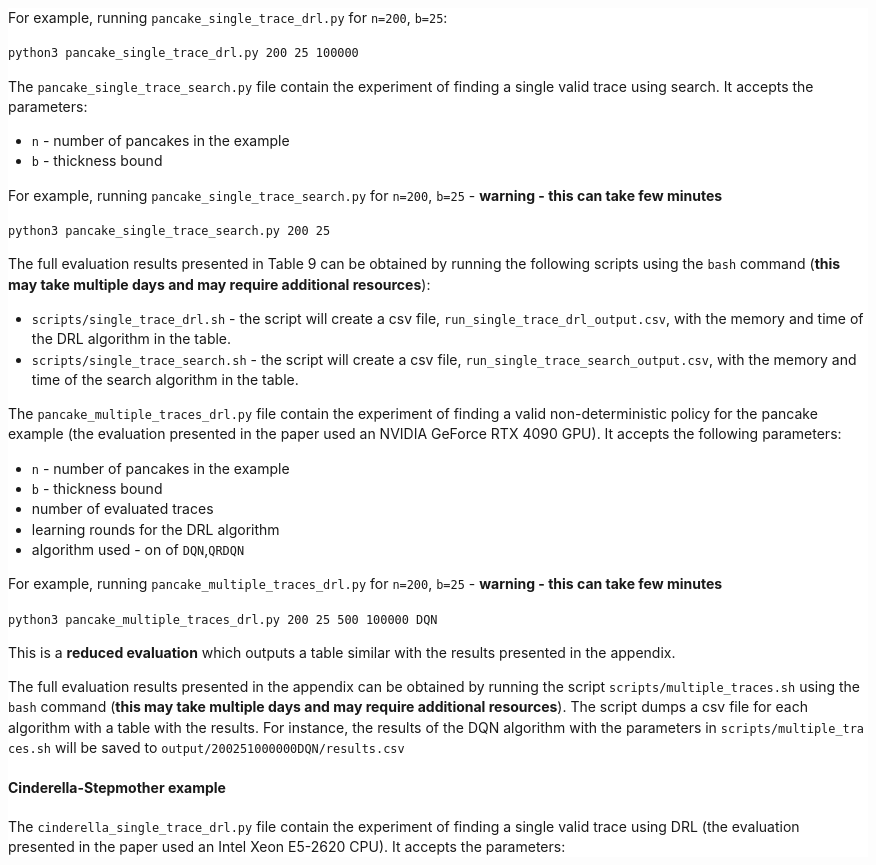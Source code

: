 
For example, running ``pancake_single_trace_drl.py`` for `n=200`, `b=25`:
```shell
python3 pancake_single_trace_drl.py 200 25 100000
```

The ``pancake_single_trace_search.py`` file contain the experiment of finding a single valid trace using search. 
It accepts the parameters:
* `n` - number of pancakes in the example
* `b` - thickness bound


For example, running ``pancake_single_trace_search.py`` for `n=200`, `b=25` - **warning - this can take few minutes**
```shell
python3 pancake_single_trace_search.py 200 25
```

The full evaluation results presented in Table 9 can be obtained by running the following scripts using the `bash` command (**this may take multiple days and may require additional resources**): 
* `scripts/single_trace_drl.sh` - the script will create a csv file, `run_single_trace_drl_output.csv`, with the memory and time of the DRL algorithm in the table.
* `scripts/single_trace_search.sh` - the script will create a csv file, `run_single_trace_search_output.csv`, with the memory and time of the search algorithm in the table.


The ``pancake_multiple_traces_drl.py`` file contain the experiment of finding a valid non-deterministic policy for the pancake example (the evaluation presented in the paper used an NVIDIA GeForce RTX 4090 GPU).
It accepts the following parameters:
* `n` - number of pancakes in the example
* `b` - thickness bound
* number of evaluated traces
* learning rounds for the DRL algorithm
* algorithm used - on of `DQN`,`QRDQN`


For example, running ``pancake_multiple_traces_drl.py`` for `n=200`, `b=25` - **warning - this can take few minutes**
```shell
python3 pancake_multiple_traces_drl.py 200 25 500 100000 DQN
```
This is a **reduced evaluation** which outputs a table similar with the results presented in the appendix.

The full evaluation results presented in the appendix can be obtained by running the script `scripts/multiple_traces.sh` using the `bash` command (**this may take multiple days and may require additional resources**).
The script dumps a csv file for each algorithm with a table with the results.
For instance, the results of the DQN algorithm with the parameters in `scripts/multiple_traces.sh` will be saved to `output/200251000000DQN/results.csv` 

#### Cinderella-Stepmother example

The ``cinderella_single_trace_drl.py`` file contain the experiment of finding a single valid trace using DRL (the evaluation presented in the paper used an Intel Xeon E5-2620 CPU). 
It accepts the parameters:
